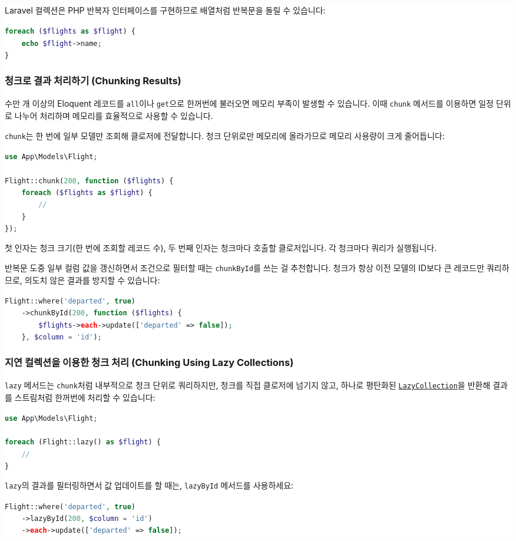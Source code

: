 Laravel 컬렉션은 PHP 반복자 인터페이스를 구현하므로 배열처럼 반복문을 돌릴 수 있습니다:

```php
foreach ($flights as $flight) {
    echo $flight->name;
}
```

<a name="chunking-results"></a>
### 청크로 결과 처리하기 (Chunking Results)

수만 개 이상의 Eloquent 레코드를 `all`이나 `get`으로 한꺼번에 불러오면 메모리 부족이 발생할 수 있습니다. 이때 `chunk` 메서드를 이용하면 일정 단위로 나누어 처리하며 메모리를 효율적으로 사용할 수 있습니다.

`chunk`는 한 번에 일부 모델만 조회해 클로저에 전달합니다. 청크 단위로만 메모리에 올라가므로 메모리 사용량이 크게 줄어듭니다:

```php
use App\Models\Flight;

Flight::chunk(200, function ($flights) {
    foreach ($flights as $flight) {
        //
    }
});
```

첫 인자는 청크 크기(한 번에 조회할 레코드 수), 두 번째 인자는 청크마다 호출할 클로저입니다. 각 청크마다 쿼리가 실행됩니다.

반복문 도중 일부 컬럼 값을 갱신하면서 조건으로 필터할 때는 `chunkById`를 쓰는 걸 추천합니다. 청크가 항상 이전 모델의 ID보다 큰 레코드만 쿼리하므로, 의도치 않은 결과를 방지할 수 있습니다:

```php
Flight::where('departed', true)
    ->chunkById(200, function ($flights) {
        $flights->each->update(['departed' => false]);
    }, $column = 'id');
```

<a name="chunking-using-lazy-collections"></a>
### 지연 컬렉션을 이용한 청크 처리 (Chunking Using Lazy Collections)

`lazy` 메서드는 `chunk`처럼 내부적으로 청크 단위로 쿼리하지만, 청크를 직접 클로저에 넘기지 않고, 하나로 평탄화된 [`LazyCollection`](/docs/9.x/collections#lazy-collections)을 반환해 결과를 스트림처럼 한꺼번에 처리할 수 있습니다:

```php
use App\Models\Flight;

foreach (Flight::lazy() as $flight) {
    //
}
```

`lazy`의 결과를 필터링하면서 값 업데이트를 할 때는, `lazyById` 메서드를 사용하세요:

```php
Flight::where('departed', true)
    ->lazyById(200, $column = 'id')
    ->each->update(['departed' => false]);
```
